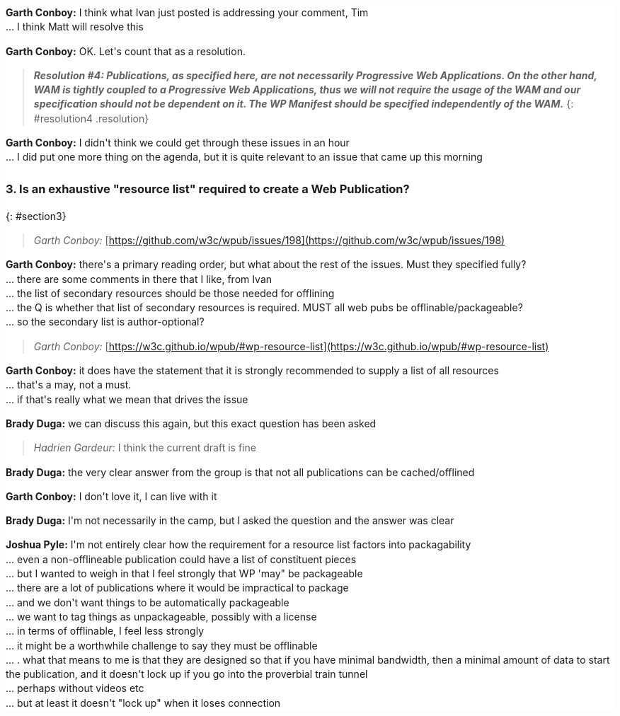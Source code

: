 **Garth Conboy:** I think what Ivan just posted is addressing your comment, Tim  
… I think Matt will resolve this  

**Garth Conboy:** OK. Let's count that as a resolution.  

> ***Resolution #4: Publications, as specified here, are not necessarily Progressive Web Applications. On the other hand, WAM is tightly coupled to a Progressive Web Applications, thus we will not require the usage of the WAM and our specification should not be dependent on it. The WP Manifest should be specified independently of the WAM.***
{: #resolution4 .resolution}

**Garth Conboy:** I didn't think we could get through these issues in an hour  
… I did put one more thing on the agenda, but it is quite relevant to an issue that came up this morning  

### 3. Is an exhaustive "resource list" required to create a Web Publication?
{: #section3}

> *Garth Conboy:* [https://github.com/w3c/wpub/issues/198](https://github.com/w3c/wpub/issues/198)

**Garth Conboy:** there's a primary reading order, but what about the rest of the issues. Must they specified fully?  
… there are some comments in there that I like, from Ivan  
… the list of secondary resources should be those needed for offlining  
… the Q is whether that list of secondary resources is required. MUST all web pubs be offlinable/packageable?  
… so the secondary list is author-optional?  

> *Garth Conboy:* [https://w3c.github.io/wpub/#wp-resource-list](https://w3c.github.io/wpub/#wp-resource-list)

**Garth Conboy:** it does have the statement that it is strongly recommended to supply a list of all resources  
… that's a may, not a must.  
… if that's really what we mean that drives the issue  

**Brady Duga:** we can discuss this again, but this exact question has been asked  

> *Hadrien Gardeur:* I think the current draft is fine

**Brady Duga:** the very clear answer from the group is that not all publications can be cached/offlined  

**Garth Conboy:** I don't love it, I can live with it  

**Brady Duga:** I'm not necessarily in the camp, but I asked the question and the answer was clear  

**Joshua Pyle:** I'm not entirely clear how the requirement for a resource list factors into packagability  
… even a non-offlineable publication could have a list of constituent pieces  
… but I wanted to weigh in that I feel strongly that WP 'may" be packageable  
… there are a lot of publications where it would be impractical to package  
… and we don't want things to be automatically packageable  
… we want to tag things as unpackageable, possibly with a license  
… in terms of offlinable, I feel less strongly  
… it might be a worthwhile challenge to say they must be offlinable  
… . what that means to me is that they are designed so that if you have minimal bandwidth, then a minimal amount of data to start the publication, and it doesn't lock up if  you go into the proverbial train tunnel  
… perhaps without videos etc  
… but at least it doesn't "lock up" when it loses connection  
